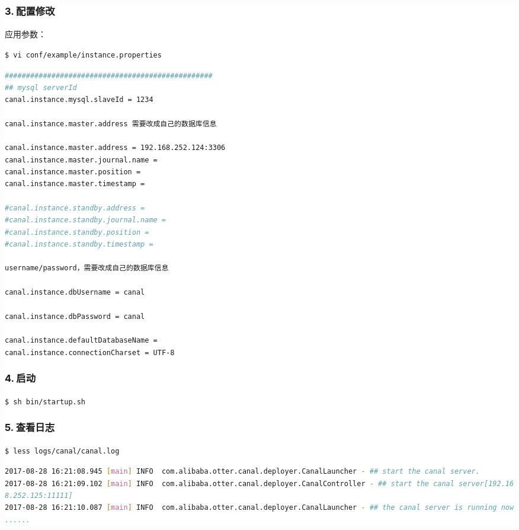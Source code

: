 ### 3. 配置修改

应用参数：
```sh
$ vi conf/example/instance.properties
```

```sh
#################################################
## mysql serverId
canal.instance.mysql.slaveId = 1234

canal.instance.master.address 需要改成自己的数据库信息

canal.instance.master.address = 192.168.252.124:3306 
canal.instance.master.journal.name =
canal.instance.master.position =
canal.instance.master.timestamp =

#canal.instance.standby.address =
#canal.instance.standby.journal.name =
#canal.instance.standby.position =
#canal.instance.standby.timestamp =

username/password，需要改成自己的数据库信息

canal.instance.dbUsername = canal

canal.instance.dbPassword = canal

canal.instance.defaultDatabaseName =
canal.instance.connectionCharset = UTF-8
```

### 4. 启动

```sh
$ sh bin/startup.sh
```

### 5. 查看日志

```sh
$ less logs/canal/canal.log
```

```sh
2017-08-28 16:21:08.945 [main] INFO  com.alibaba.otter.canal.deployer.CanalLauncher - ## start the canal server.
2017-08-28 16:21:09.102 [main] INFO  com.alibaba.otter.canal.deployer.CanalController - ## start the canal server[192.168.252.125:11111]
2017-08-28 16:21:10.087 [main] INFO  com.alibaba.otter.canal.deployer.CanalLauncher - ## the canal server is running now ......
```


[2]: /images/2017/canal/master-slave.jpg
[1]: /images/2017/canal/canal.jpg